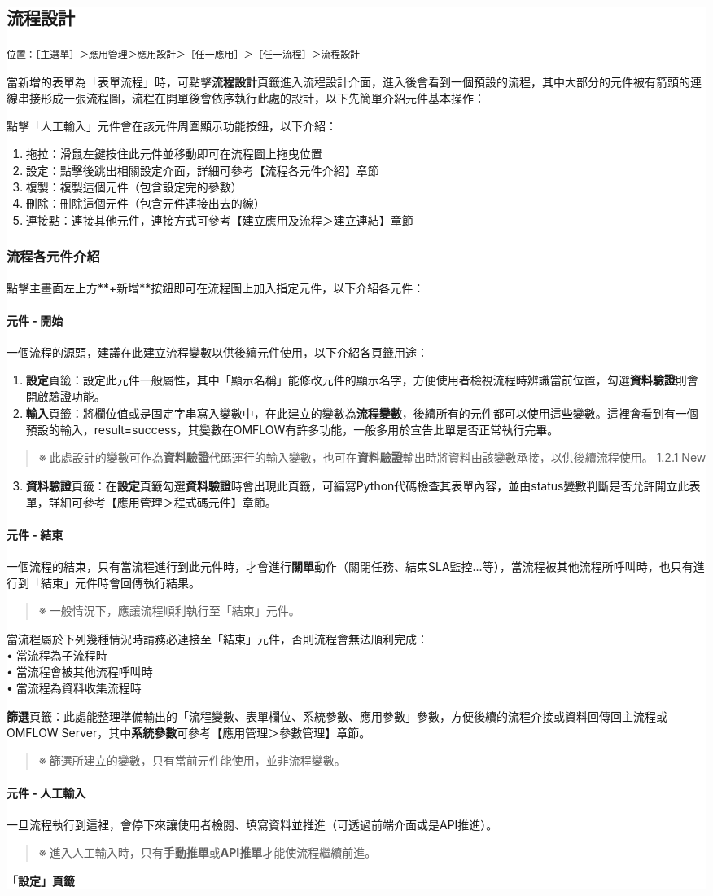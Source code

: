 ## 流程設計

```
位置：［主選單］＞應用管理＞應用設計＞［任一應用］＞［任一流程］＞流程設計
```

當新增的表單為「表單流程」時，可點擊**流程設計**頁籤進入流程設計介面，進入後會看到一個預設的流程，其中大部分的元件被有箭頭的連線串接形成一張流程圖，流程在開單後會依序執行此處的設計，以下先簡單介紹元件基本操作：

點擊「人工輸入」元件會在該元件周圍顯示功能按鈕，以下介紹：

1. 拖拉：滑鼠左鍵按住此元件並移動即可在流程圖上拖曳位置
2. 設定：點擊後跳出相關設定介面，詳細可參考【流程各元件介紹】章節
3. 複製：複製這個元件（包含設定完的參數）
4. 刪除：刪除這個元件（包含元件連接出去的線）
5. 連接點：連接其他元件，連接方式可參考【建立應用及流程＞建立連結】章節

### 流程各元件介紹

點擊主畫面左上方\*\*+新增\*\*按鈕即可在流程圖上加入指定元件，以下介紹各元件：

#### 元件 - 開始

一個流程的源頭，建議在此建立流程變數以供後續元件使用，以下介紹各頁籤用途：

1. **設定**頁籤：設定此元件一般屬性，其中「顯示名稱」能修改元件的顯示名字，方便使用者檢視流程時辨識當前位置，勾選**資料驗證**則會開啟驗證功能。
2. **輸入**頁籤：將欄位值或是固定字串寫入變數中，在此建立的變數為**流程變數**，後續所有的元件都可以使用這些變數。這裡會看到有一個預設的輸入，result=success，其變數在OMFLOW有許多功能，一般多用於宣告此單是否正常執行完畢。

> ※ 此處設計的變數可作為**資料驗證**代碼運行的輸入變數，也可在**資料驗證**輸出時將資料由該變數承接，以供後續流程使用。 1.2.1 New

3. **資料驗證**頁籤：在**設定**頁籤勾選**資料驗證**時會出現此頁籤，可編寫Python代碼檢查其表單內容，並由status變數判斷是否允許開立此表單，詳細可參考【應用管理＞程式碼元件】章節。

#### 元件 - 結束

一個流程的結束，只有當流程進行到此元件時，才會進行**關單**動作（關閉任務、結束SLA監控...等），當流程被其他流程所呼叫時，也只有進行到「結束」元件時會回傳執行結果。

> ※ 一般情況下，應讓流程順利執行至「結束」元件。

當流程屬於下列幾種情況時請務必連接至「結束」元件，否則流程會無法順利完成：\
• 當流程為子流程時\
• 當流程會被其他流程呼叫時\
• 當流程為資料收集流程時

**篩選**頁籤：此處能整理準備輸出的「流程變數、表單欄位、系統參數、應用參數」參數，方便後續的流程介接或資料回傳回主流程或OMFLOW Server，其中**系統參數**可參考【應用管理＞參數管理】章節。

> ※ 篩選所建立的變數，只有當前元件能使用，並非流程變數。

#### 元件 - 人工輸入

一旦流程執行到這裡，會停下來讓使用者檢閱、填寫資料並推進（可透過前端介面或是API推進）。

> ※ 進入人工輸入時，只有**手動推單**或**API推單**才能使流程繼續前進。

**「設定」頁籤**
